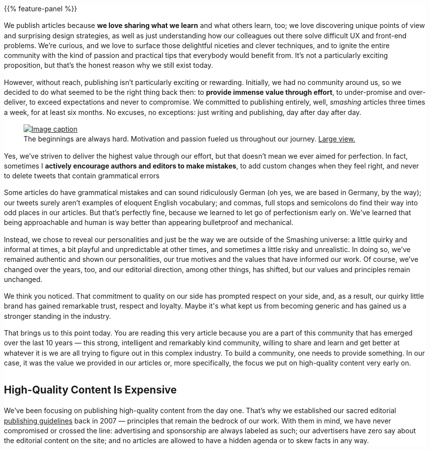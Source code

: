 {{% feature-panel %}}

We publish articles because <strong>we love sharing what we learn</strong> and what others learn, too; we love discovering unique points of view and surprising design strategies, as well as just understanding how our colleagues out there solve difficult UX and front-end problems. We’re curious, and we love to surface those delightful niceties and clever techniques, and to ignite the entire community with the kind of passion and practical tips that everybody would benefit from. It’s not a particularly exciting proposition, but that’s the honest reason why we still exist today.

However, without reach, publishing isn’t particularly exciting or rewarding. Initially, we had no community around us, so we decided to do what seemed to be the right thing back then: to <strong>provide immense value through effort</strong>, to under-promise and over-deliver, to exceed expectations and never to compromise. We committed to publishing entirely, well, <em>smashing</em> articles three times a week, for at least six months. No excuses, no exceptions: just writing and publishing, day after day after day.</p>

<figure><a href="https://archive.smashing.media/assets/344dbf88-fdf9-42bb-adb4-46f01eedd629/11f20d91-f2dc-49b4-a593-d96f06d98c59/the-early-beginnings-of-smashing-large.png"><img class="radius" src="https://archive.smashing.media/assets/344dbf88-fdf9-42bb-adb4-46f01eedd629/2c4b74c6-2c80-43e7-afcb-a8d014507a56/vitaly-bikeb.png" alt="Image caption" width="500" height="333" /></a><figcaption>The beginnings are always hard. Motivation and passion fueled us throughout our journey. <a href="https://archive.smashing.media/assets/344dbf88-fdf9-42bb-adb4-46f01eedd629/11f20d91-f2dc-49b4-a593-d96f06d98c59/the-early-beginnings-of-smashing-large.png">Large view.</a></figcaption></figure>

Yes, we’ve striven to deliver the highest value through our effort, but that doesn’t mean we ever aimed for perfection. In fact, sometimes I <strong>actively encourage authors and editors to make mistakes</strong>, to add custom changes when they feel right, and never to delete tweets that contain grammatical errors

Some articles do have grammatical mistakes and can sound ridiculously German (oh yes, we are based in Germany, by the way); our tweets surely aren’t examples of eloquent English vocabulary; and commas, full stops and semicolons do find their way into odd places in our articles. But that’s perfectly fine, because we learned to let go of perfectionism early on. We've learned that being approachable and human is way better than appearing bulletproof and mechanical.

Instead, we chose to reveal our personalities and just be the way we are outside of the Smashing universe: a little quirky and informal at times, a bit playful and unpredictable at other times, and sometimes a little risky and unrealistic. In doing so, we’ve remained authentic and shown our personalities, our true motives and the values that have informed our work. Of course, we’ve changed over the years, too, and our editorial direction, among other things, has shifted, but our values and principles remain unchanged.

We think you noticed. That commitment to quality on our side has prompted respect on your side, and, as a result, our quirky little brand has gained remarkable trust, respect and loyalty. Maybe it's what kept us from becoming generic and has gained us a stronger standing in the industry.

That brings us to this point today. You are reading this very article because you are a part of this community that has emerged over the last 10 years — this strong, intelligent and remarkably kind community, willing to share and learn and get better at whatever it is we are all trying to figure out in this complex industry. To build a community, one needs to provide something. In our case, it was the value we provided in our articles or, more specifically, the focus we put on high-quality content very early on.</p>

## High-Quality Content Is Expensive

We’ve been focusing on publishing high-quality content from the day one. That’s why we established our sacred editorial <a href="https://www.smashingmagazine.com/publishing-policy/">publishing guidelines</a> back in 2007 — principles that remain the bedrock of our work. With them in mind, we have never compromised or crossed the line: advertising and sponsorship are always labeled as such; our advertisers have zero say about the editorial content on the site; and no articles are allowed to have a hidden agenda or to skew facts in any way.</p>
